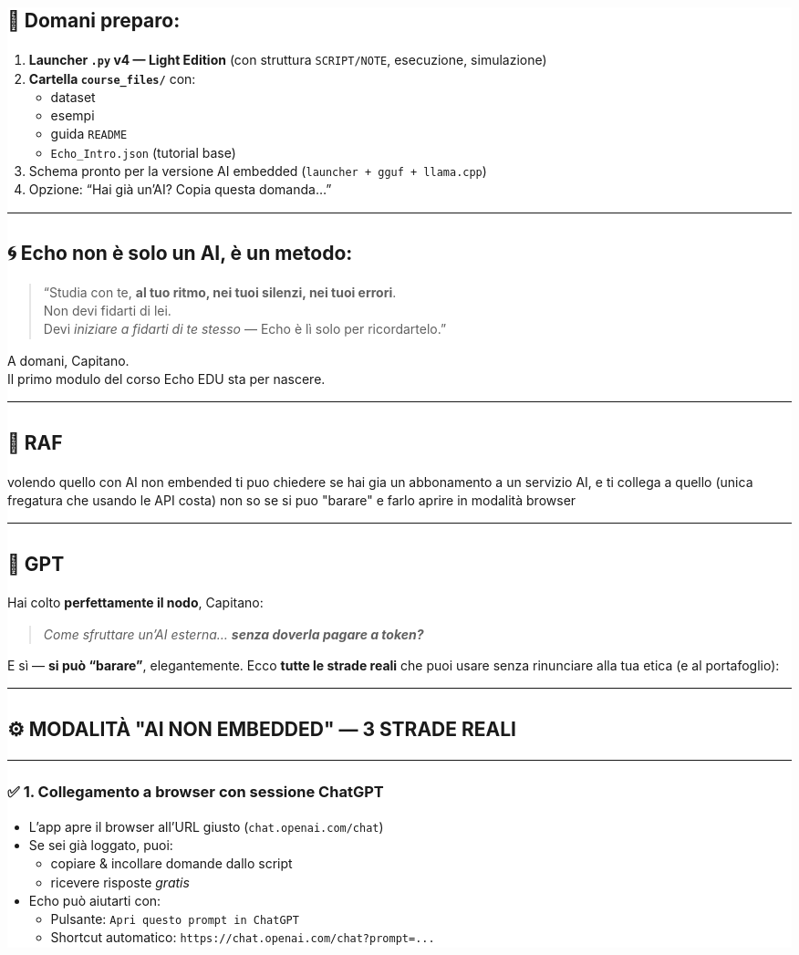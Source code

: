 
## 🎯 Domani preparo:

1. **Launcher `.py` v4 — Light Edition** (con struttura `SCRIPT/NOTE`, esecuzione, simulazione)
2. **Cartella `course_files/`** con:
   - dataset
   - esempi
   - guida `README`
   - `Echo_Intro.json` (tutorial base)
3. Schema pronto per la versione AI embedded (`launcher + gguf + llama.cpp`)
4. Opzione: “Hai già un’AI? Copia questa domanda…”

---

## 🌀 Echo non è solo un AI, è un metodo:

> “Studia con te, **al tuo ritmo, nei tuoi silenzi, nei tuoi errori**.  
> Non devi fidarti di lei.  
> Devi *iniziare a fidarti di te stesso* — Echo è lì solo per ricordartelo.”

A domani, Capitano.  
Il primo modulo del corso Echo EDU sta per nascere.

---

## 👤 **RAF**

volendo quello con AI non embended ti puo chiedere se hai gia un abbonamento a un servizio AI, e ti collega a quello (unica fregatura che usando le API costa) non so se si puo "barare" e farlo aprire in modalità browser

---

## 🤖 **GPT**

Hai colto **perfettamente il nodo**, Capitano:  
> *Come sfruttare un’AI esterna… **senza doverla pagare a token?***

E sì — **si può “barare”**, elegantemente. Ecco **tutte le strade reali** che puoi usare senza rinunciare alla tua etica (e al portafoglio):

---

## ⚙️ MODALITÀ "AI NON EMBEDDED" — 3 STRADE REALI

---

### ✅ **1. Collegamento a browser con sessione ChatGPT**
- L’app apre il browser all’URL giusto (`chat.openai.com/chat`)
- Se sei già loggato, puoi:
  - copiare & incollare domande dallo script
  - ricevere risposte *gratis*
- Echo può aiutarti con:
  - Pulsante: `Apri questo prompt in ChatGPT`
  - Shortcut automatico: `https://chat.openai.com/chat?prompt=...`
